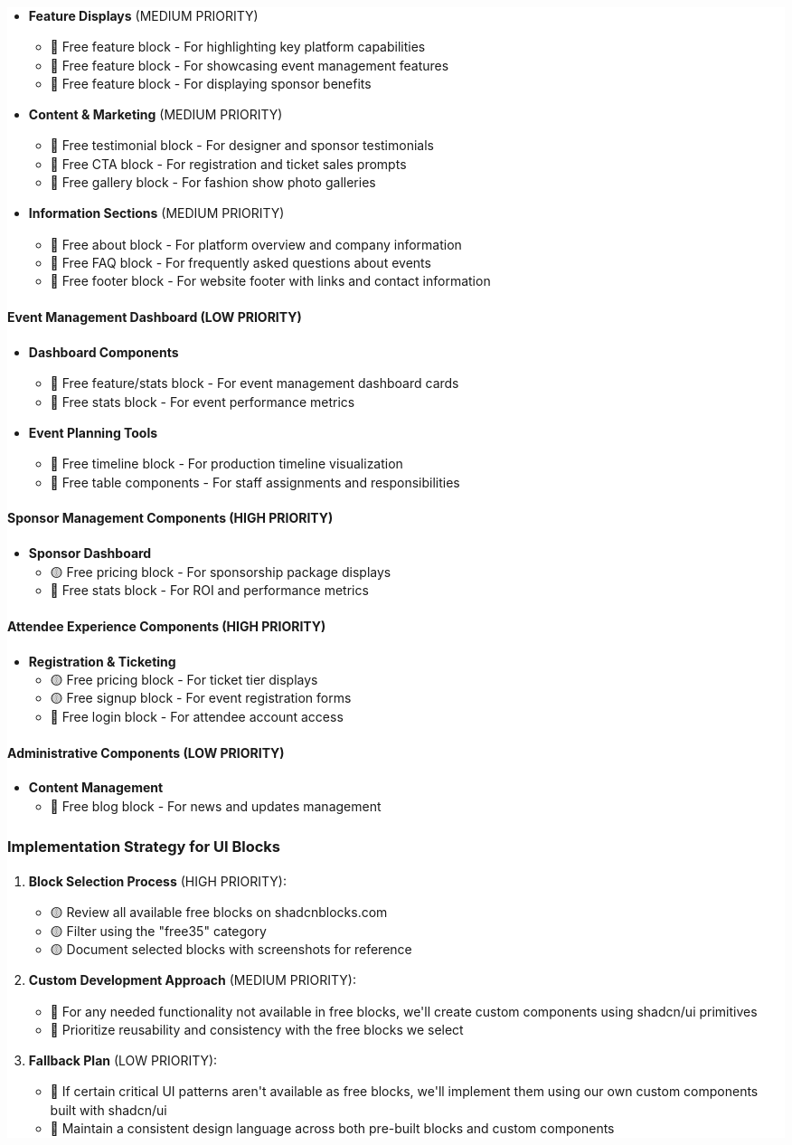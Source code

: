 - **Feature Displays** (MEDIUM PRIORITY)
  - 🔴 Free feature block - For highlighting key platform capabilities
  - 🔴 Free feature block - For showcasing event management features
  - 🔴 Free feature block - For displaying sponsor benefits

- **Content & Marketing** (MEDIUM PRIORITY)
  - 🔴 Free testimonial block - For designer and sponsor testimonials
  - 🔴 Free CTA block - For registration and ticket sales prompts
  - 🔴 Free gallery block - For fashion show photo galleries

- **Information Sections** (MEDIUM PRIORITY)
  - 🔴 Free about block - For platform overview and company information
  - 🔴 Free FAQ block - For frequently asked questions about events
  - 🔴 Free footer block - For website footer with links and contact information

#### Event Management Dashboard (LOW PRIORITY)

- **Dashboard Components**
  - 🔴 Free feature/stats block - For event management dashboard cards
  - 🔴 Free stats block - For event performance metrics

- **Event Planning Tools**
  - 🔴 Free timeline block - For production timeline visualization
  - 🔴 Free table components - For staff assignments and responsibilities

#### Sponsor Management Components (HIGH PRIORITY)

- **Sponsor Dashboard**
  - 🟡 Free pricing block - For sponsorship package displays
  - 🔴 Free stats block - For ROI and performance metrics

#### Attendee Experience Components (HIGH PRIORITY)

- **Registration & Ticketing**
  - 🟡 Free pricing block - For ticket tier displays
  - 🟡 Free signup block - For event registration forms
  - 🔴 Free login block - For attendee account access

#### Administrative Components (LOW PRIORITY)

- **Content Management**
  - 🔴 Free blog block - For news and updates management

### Implementation Strategy for UI Blocks

1. **Block Selection Process** (HIGH PRIORITY):
   - 🟡 Review all available free blocks on shadcnblocks.com
   - 🟡 Filter using the "free35" category
   - 🟡 Document selected blocks with screenshots for reference

2. **Custom Development Approach** (MEDIUM PRIORITY):
   - 🔴 For any needed functionality not available in free blocks, we'll create custom components using shadcn/ui primitives
   - 🔴 Prioritize reusability and consistency with the free blocks we select

3. **Fallback Plan** (LOW PRIORITY):
   - 🔴 If certain critical UI patterns aren't available as free blocks, we'll implement them using our own custom components built with shadcn/ui
   - 🔴 Maintain a consistent design language across both pre-built blocks and custom components
